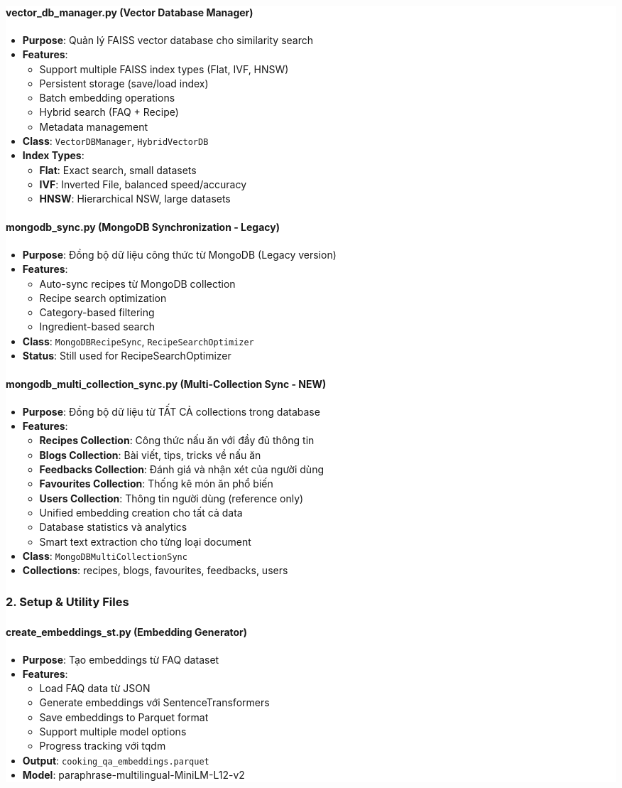#### **vector_db_manager.py** (Vector Database Manager)
- **Purpose**: Quản lý FAISS vector database cho similarity search
- **Features**:
  - Support multiple FAISS index types (Flat, IVF, HNSW)
  - Persistent storage (save/load index)
  - Batch embedding operations
  - Hybrid search (FAQ + Recipe)
  - Metadata management
- **Class**: `VectorDBManager`, `HybridVectorDB`
- **Index Types**:
  - **Flat**: Exact search, small datasets
  - **IVF**: Inverted File, balanced speed/accuracy
  - **HNSW**: Hierarchical NSW, large datasets

#### **mongodb_sync.py** (MongoDB Synchronization - Legacy)
- **Purpose**: Đồng bộ dữ liệu công thức từ MongoDB (Legacy version)
- **Features**:
  - Auto-sync recipes từ MongoDB collection
  - Recipe search optimization
  - Category-based filtering
  - Ingredient-based search
- **Class**: `MongoDBRecipeSync`, `RecipeSearchOptimizer`
- **Status**: Still used for RecipeSearchOptimizer

#### **mongodb_multi_collection_sync.py** (Multi-Collection Sync - NEW)
- **Purpose**: Đồng bộ dữ liệu từ TẤT CẢ collections trong database
- **Features**:
  - **Recipes Collection**: Công thức nấu ăn với đầy đủ thông tin
  - **Blogs Collection**: Bài viết, tips, tricks về nấu ăn
  - **Feedbacks Collection**: Đánh giá và nhận xét của người dùng
  - **Favourites Collection**: Thống kê món ăn phổ biến
  - **Users Collection**: Thông tin người dùng (reference only)
  - Unified embedding creation cho tất cả data
  - Database statistics và analytics
  - Smart text extraction cho từng loại document
- **Class**: `MongoDBMultiCollectionSync`
- **Collections**: recipes, blogs, favourites, feedbacks, users

### 2. Setup & Utility Files

#### **create_embeddings_st.py** (Embedding Generator)
- **Purpose**: Tạo embeddings từ FAQ dataset
- **Features**:
  - Load FAQ data từ JSON
  - Generate embeddings với SentenceTransformers
  - Save embeddings to Parquet format
  - Support multiple model options
  - Progress tracking với tqdm
- **Output**: `cooking_qa_embeddings.parquet`
- **Model**: paraphrase-multilingual-MiniLM-L12-v2
